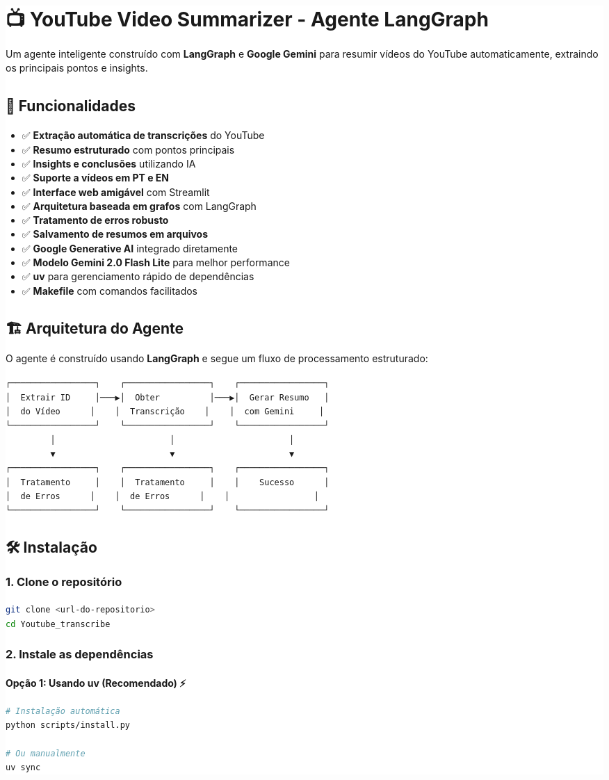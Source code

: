 # 📺 YouTube Video Summarizer - Agente LangGraph

Um agente inteligente construído com **LangGraph** e **Google Gemini** para resumir vídeos do YouTube automaticamente, extraindo os principais pontos e insights.

## 🚀 Funcionalidades

- ✅ **Extração automática de transcrições** do YouTube
- ✅ **Resumo estruturado** com pontos principais
- ✅ **Insights e conclusões** utilizando IA
- ✅ **Suporte a vídeos em PT e EN**
- ✅ **Interface web amigável** com Streamlit
- ✅ **Arquitetura baseada em grafos** com LangGraph
- ✅ **Tratamento de erros robusto**
- ✅ **Salvamento de resumos em arquivos**
- ✅ **Google Generative AI** integrado diretamente
- ✅ **Modelo Gemini 2.0 Flash Lite** para melhor performance
- ✅ **uv** para gerenciamento rápido de dependências
- ✅ **Makefile** com comandos facilitados

## 🏗️ Arquitetura do Agente

O agente é construído usando **LangGraph** e segue um fluxo de processamento estruturado:

```
┌─────────────────┐    ┌─────────────────┐    ┌─────────────────┐
│  Extrair ID     │───▶│  Obter          │───▶│  Gerar Resumo   │
│  do Vídeo      │    │  Transcrição    │    │  com Gemini     │
└─────────────────┘    └─────────────────┘    └─────────────────┘
         │                       │                       │
         ▼                       ▼                       ▼
┌─────────────────┐    ┌─────────────────┐    ┌─────────────────┐
│  Tratamento     │    │  Tratamento     │    │    Sucesso      │
│  de Erros      │    │  de Erros      │    │                 │
└─────────────────┘    └─────────────────┘    └─────────────────┘
```

## 🛠️ Instalação

### 1. Clone o repositório
```bash
git clone <url-do-repositorio>
cd Youtube_transcribe
```

### 2. Instale as dependências

#### Opção 1: Usando uv (Recomendado) ⚡
```bash
# Instalação automática
python scripts/install.py

# Ou manualmente
uv sync
```
